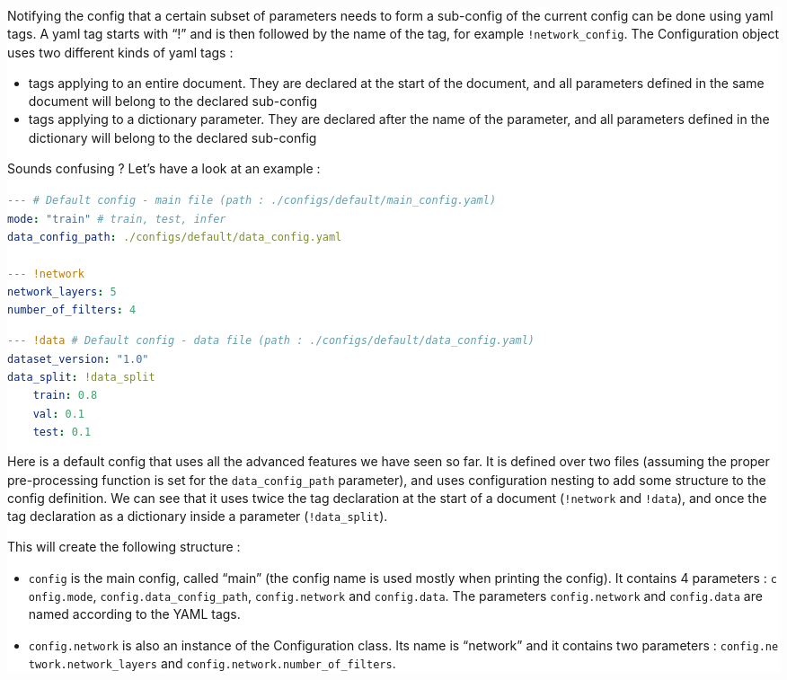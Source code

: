 Notifying the config that a certain subset of parameters needs to form a sub-config of the current config
can be done using yaml tags. A yaml tag starts with “!” and is then followed by the name of the tag, for
example `!network_config`. The Configuration object uses two different kinds of yaml tags :

- tags applying to an entire document. They are declared at the start of the document, and all parameters
defined in the same document will belong to the declared sub-config
- tags applying to a dictionary parameter. They are declared after the name of the parameter, and all
parameters defined in the dictionary will belong to the declared sub-config

Sounds confusing ? Let’s have a look at an example :

```yaml
--- # Default config - main file (path : ./configs/default/main_config.yaml)
mode: "train" # train, test, infer
data_config_path: ./configs/default/data_config.yaml

--- !network
network_layers: 5
number_of_filters: 4
```

```yaml
--- !data # Default config - data file (path : ./configs/default/data_config.yaml)
dataset_version: "1.0"
data_split: !data_split
    train: 0.8
    val: 0.1
    test: 0.1
```

Here is a default config that uses all the advanced features we have seen so far. It is defined over two
files (assuming the proper pre-processing function is set for the `data_config_path` parameter), and uses
configuration nesting to add some structure to the config definition. We can see that it uses twice the
tag declaration at the start of a document (`!network` and `!data`), and once the tag declaration as a dictionary
inside a parameter (`!data_split`).

This will create the following structure :

- `config` is the main config, called “main” (the config name is used mostly when printing the config). It
contains 4 parameters : `config.mode`, `config.data_config_path`, `config.network` and `config.data`. The parameters
`config.network` and `config.data` are named according to the YAML tags.

- `config.network` is also an instance of the Configuration class. Its name is “network” and it contains two
parameters : `config.network.network_layers` and `config.network.number_of_filters`.
